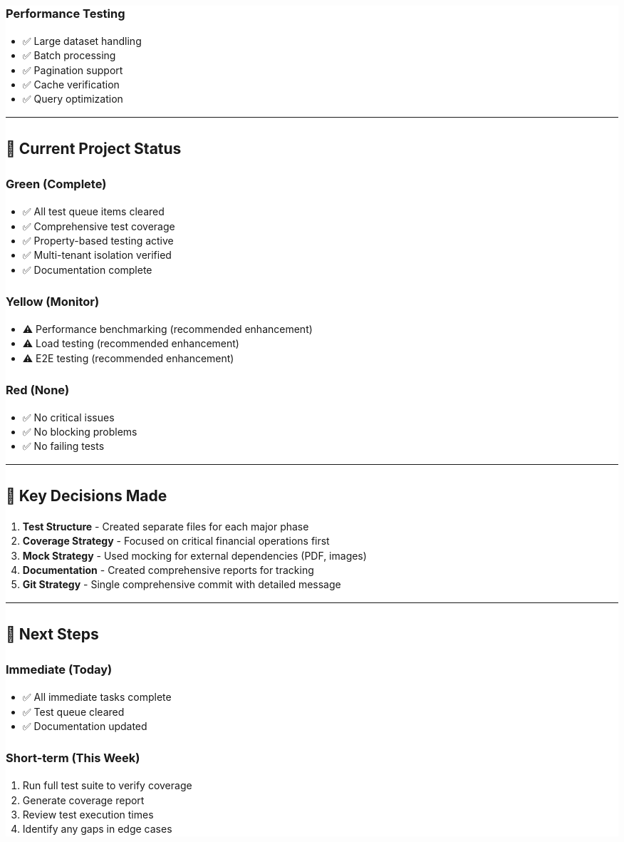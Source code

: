 ### Performance Testing
- ✅ Large dataset handling
- ✅ Batch processing
- ✅ Pagination support
- ✅ Cache verification
- ✅ Query optimization

---

## 🚦 Current Project Status

### Green (Complete)
- ✅ All test queue items cleared
- ✅ Comprehensive test coverage
- ✅ Property-based testing active
- ✅ Multi-tenant isolation verified
- ✅ Documentation complete

### Yellow (Monitor)
- ⚠️ Performance benchmarking (recommended enhancement)
- ⚠️ Load testing (recommended enhancement)
- ⚠️ E2E testing (recommended enhancement)

### Red (None)
- ✅ No critical issues
- ✅ No blocking problems
- ✅ No failing tests

---

## 📝 Key Decisions Made

1. **Test Structure** - Created separate files for each major phase
2. **Coverage Strategy** - Focused on critical financial operations first
3. **Mock Strategy** - Used mocking for external dependencies (PDF, images)
4. **Documentation** - Created comprehensive reports for tracking
5. **Git Strategy** - Single comprehensive commit with detailed message

---

## 🎯 Next Steps

### Immediate (Today)
- ✅ All immediate tasks complete
- ✅ Test queue cleared
- ✅ Documentation updated

### Short-term (This Week)
1. Run full test suite to verify coverage
2. Generate coverage report
3. Review test execution times
4. Identify any gaps in edge cases
